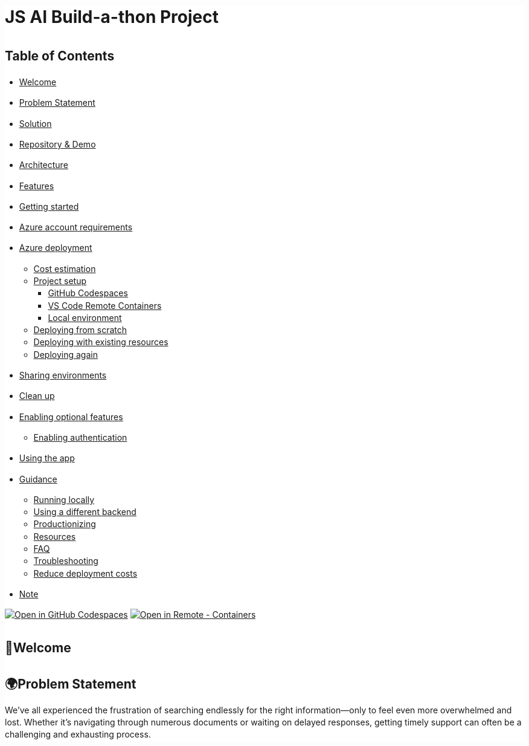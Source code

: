# JS AI Build-a-thon Project

## Table of Contents

- [Welcome](#welcome)
- [Problem Statement](#problem-statement)
- [Solution](#solution)
- [Repository & Demo](#repository-&-demo)
- [Architecture](#architecture)
- [Features](#features)
- [Getting started](#getting-started)
- [Azure account requirements](#azure-account-prerequisites)
- [Azure deployment](#azure-deployment)
  - [Cost estimation](#cost-estimation)
  - [Project setup](#project-setup)
    - [GitHub Codespaces](#github-codespaces)
    - [VS Code Remote Containers](#vs-code-remote-containers)
    - [Local environment](#local-environment)
  - [Deploying from scratch](#deploying-from-scratch)
  - [Deploying with existing resources](#deploying-with-existing-resources)
  - [Deploying again](#deploying-again)
- [Sharing environments](#sharing-environments)
- [Clean up](#clean-up)
- [Enabling optional features](#enabling-optional-features)
  
  - [Enabling authentication](#enabling-authentication)
- [Using the app](#using-the-app)
- [Guidance](#guidance)
  - [Running locally](#running-locally)
  - [Using a different backend](#using-a-different-backend)
  - [Productionizing](#productionizing)
  - [Resources](#resources)
  - [FAQ](#faq)
  - [Troubleshooting](#troubleshooting)
  - [Reduce deployment costs](#reduce-deployment-costs)
- [Note](#note)

[![Open in GitHub Codespaces](https://img.shields.io/static/v1?style=for-the-badge&label=GitHub+Codespaces&message=Open&color=brightgreen&logo=github)](https://github.com/codespaces/new?hide_repo_select=true&ref=main&repo=684521881&machine=standardLinux32gb&devcontainer_path=.devcontainer%2Fdevcontainer.json&location=WestUs2)
[![Open in Remote - Containers](https://img.shields.io/static/v1?style=for-the-badge&label=Remote%20-%20Containers&message=Open&color=blue&logo=visualstudiocode)](https://vscode.dev/redirect?url=vscode://ms-vscode-remote.remote-containers/cloneInVolume?url=https://github.com/azure-samples/azure-search-openai-javascript)

## 🚀Welcome

## 🌍Problem Statement
We’ve all experienced the frustration of searching endlessly for the right information—only to feel even more overwhelmed and lost. Whether it’s navigating through numerous documents or waiting on delayed responses, getting timely support can often be a challenging and exhausting process.

